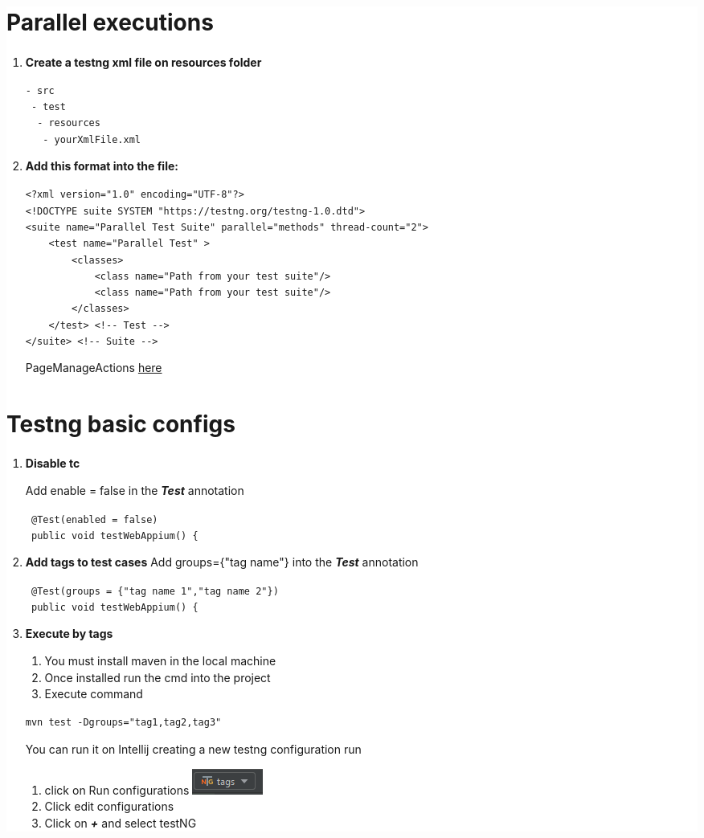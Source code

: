 # Parallel executions
1. **Create a testng xml file on resources folder**
    ```
    - src
     - test
      - resources
       - yourXmlFile.xml
    ```
2. **Add this format into the file:**
    ```
    <?xml version="1.0" encoding="UTF-8"?>
    <!DOCTYPE suite SYSTEM "https://testng.org/testng-1.0.dtd">
    <suite name="Parallel Test Suite" parallel="methods" thread-count="2">
        <test name="Parallel Test" >
            <classes>
                <class name="Path from your test suite"/>
                <class name="Path from your test suite"/>
            </classes>
        </test> <!-- Test -->
    </suite> <!-- Suite -->
    ```
   PageManageActions [here](https://github.com/edsonDavila/Appium-Accelerator/blob/main/src/test/resources/testing.xml)

# Testng basic configs
1. **Disable tc**

    Add enable = false in the ***Test*** annotation 
    ```
     @Test(enabled = false)
     public void testWebAppium() {
    ```
2. **Add tags to test cases**
    Add groups={"tag name"} into the ***Test*** annotation
    ```
     @Test(groups = {"tag name 1","tag name 2"})
     public void testWebAppium() {
    ```
3. **Execute by tags**
   1. You must install maven in the local machine
   2. Once installed run the cmd into the project
   3. Execute command
    ```
    mvn test -Dgroups="tag1,tag2,tag3"
    ```
   You can run it on Intellij creating a new testng configuration run
   1. click on Run configurations
      ![testngGroups](/src/test/resources/runConfi.png)
   2. Click edit configurations
   3. Click on ***+*** and select testNG
   